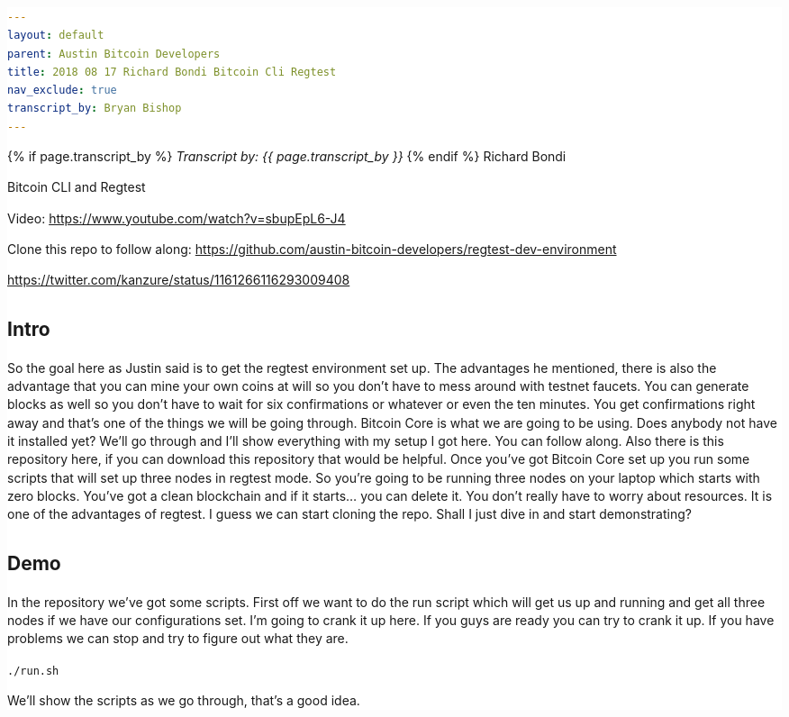 ```yaml
---
layout: default
parent: Austin Bitcoin Developers
title: 2018 08 17 Richard Bondi Bitcoin Cli Regtest
nav_exclude: true
transcript_by: Bryan Bishop
---
```


{% if page.transcript_by %} <i>Transcript by:
{{ page.transcript_by }}</i> {% endif %} Richard Bondi

Bitcoin CLI and Regtest

Video: <https://www.youtube.com/watch?v=sbupEpL6-J4>

Clone this repo to follow along:
<https://github.com/austin-bitcoin-developers/regtest-dev-environment>

<https://twitter.com/kanzure/status/1161266116293009408>

## Intro

So the goal here as Justin said is to get the regtest environment set
up. The advantages he mentioned, there is also the advantage that you
can mine your own coins at will so you don’t have to mess around with
testnet faucets. You can generate blocks as well so you don’t have to
wait for six confirmations or whatever or even the ten minutes. You get
confirmations right away and that’s one of the things we will be going
through. Bitcoin Core is what we are going to be using. Does anybody not
have it installed yet? We’ll go through and I’ll show everything with my
setup I got here. You can follow along. Also there is this repository
here, if you can download this repository that would be helpful. Once
you’ve got Bitcoin Core set up you run some scripts that will set up
three nodes in regtest mode. So you’re going to be running three nodes
on your laptop which starts with zero blocks. You’ve got a clean
blockchain and if it starts… you can delete it. You don’t really have to
worry about resources. It is one of the advantages of regtest. I guess
we can start cloning the repo. Shall I just dive in and start
demonstrating?

## Demo

In the repository we’ve got some scripts. First off we want to do the
run script which will get us up and running and get all three nodes if
we have our configurations set. I’m going to crank it up here. If you
guys are ready you can try to crank it up. If you have problems we can
stop and try to figure out what they are.

`./run.sh`

We’ll show the scripts as we go through, that’s a good idea.
